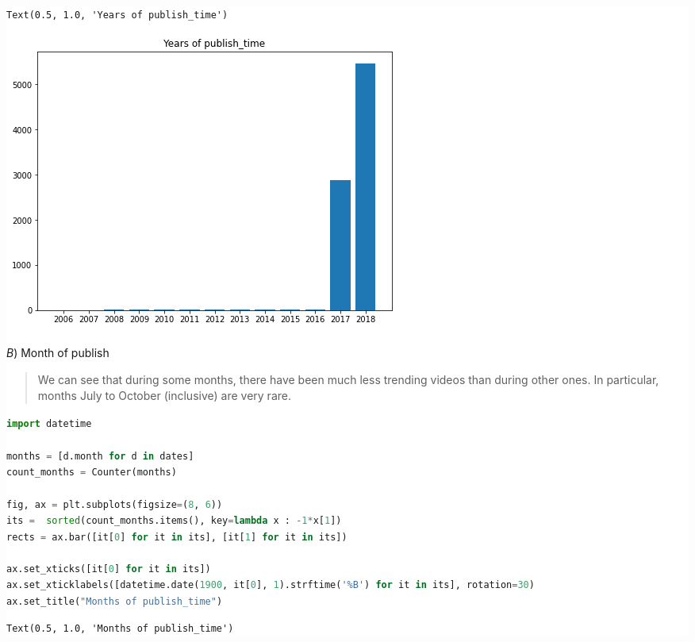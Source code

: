 


    Text(0.5, 1.0, 'Years of publish_time')




![png](output_24_1.png)


*B*) Month of publish
> We can see that during some months, there have been much less trending videos than during other ones. In particular, months July to October (inclusive) are very rare.



```python
import datetime 

months = [d.month for d in dates]
count_months = Counter(months)

fig, ax = plt.subplots(figsize=(8, 6))
its =  sorted(count_months.items(), key=lambda x : -1*x[1])
rects = ax.bar([it[0] for it in its], [it[1] for it in its])

ax.set_xticks([it[0] for it in its])
ax.set_xticklabels([datetime.date(1900, it[0], 1).strftime('%B') for it in its], rotation=30)
ax.set_title("Months of publish_time")
```




    Text(0.5, 1.0, 'Months of publish_time')



